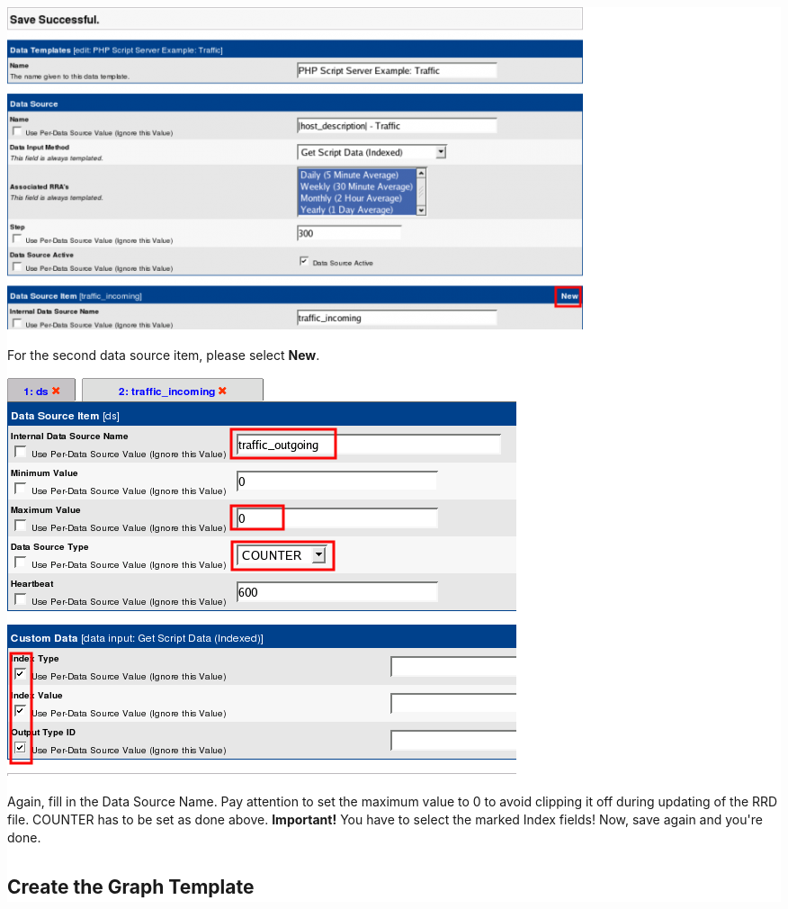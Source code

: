 ![Script Data Query - Data Template 04](images/dev-dt-04.preview.png)

For the second data source item, please select **New**.

![Script Data Query - Data Template 05](images/dev-dt-05.png)

Again, fill in the Data Source Name. Pay attention to set the maximum value to
0 to avoid clipping it off during updating of the RRD file. COUNTER has to be
set as done above. **Important!** You have to select the marked Index fields!
Now, save again and you're done.

## Create the Graph Template
